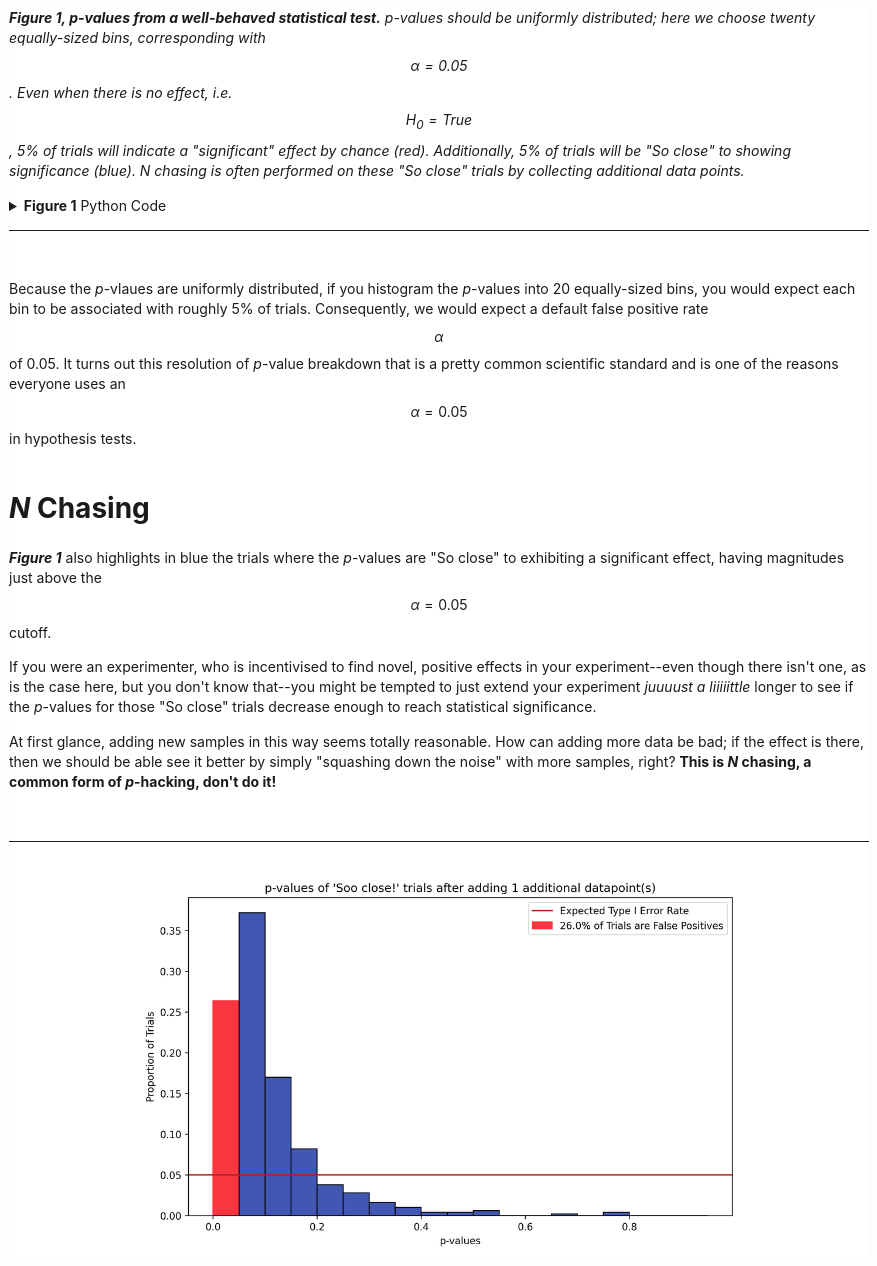 ***Figure 1, p-values from a well-behaved statistical test.*** *p-values should be uniformly distributed; here we choose twenty equally-sized bins, corresponding with $$\alpha=0.05$$. Even when there is no effect, i.e. $$H_0=\text{True}$$, 5% of trials will indicate a "significant" effect by chance (red). Additionally, 5% of trials will be "So close" to showing significance (blue). N chasing is often performed on these "So close" trials by collecting additional data points.*

<details><summary markdown='span'><b>Figure 1</b> Python Code</summary></details>

---
<br>

Because the *p*-vlaues are uniformly distributed, if you histogram the *p*-values into 20 equally-sized bins, you would expect each bin to be associated with roughly 5% of trials. Consequently, we would expect a default false positive rate $$\alpha$$ of 0.05. It turns out this resolution of *p*-value breakdown that is a pretty common scientific standard and is one of the reasons everyone uses an $$\alpha=0.05$$ in hypothesis tests.

# *N* Chasing

***Figure 1*** also highlights in blue the trials where the *p*-values are "So close" to exhibiting a significant effect, having magnitudes just above the $$\alpha=0.05$$ cutoff.

If you were an experimenter, who is incentivised to find novel, positive effects in your experiment--even though there isn't one, as is the case here, but you don't know that--you might be tempted to just extend your experiment *juuuust a liiiiittle* longer to see if the *p*-values for those "So close" trials decrease enough to reach statistical significance.

At first glance, adding new samples in this way seems totally reasonable. How can adding more data be bad; if the effect is there, then we should be able see it better by simply "squashing down the noise" with more samples, right? **This is *N* chasing, a common form of *p*-hacking, don't do it!**

<br>

---
<center>
    <br>
    <div id="container">
        <img width="600" src="assets/images/p-hacking-n-chasing/p-hacking-via-n-chasing.png">